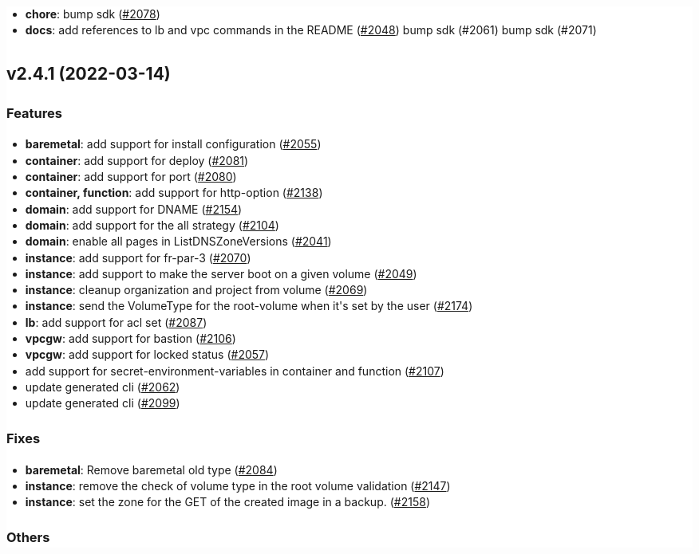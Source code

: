 * **chore**: bump sdk ([#2078](https://github.com/scaleway/scaleway-cli/pull/2078))
* **docs**: add references to lb and vpc commands in the README ([#2048](https://github.com/scaleway/scaleway-cli/pull/2048))
bump sdk (#2061)
bump sdk (#2071)



## v2.4.1 (2022-03-14)

### Features

* **baremetal**: add support for install configuration ([#2055](https://github.com/scaleway/scaleway-cli/pull/2055))
* **container**: add support for deploy ([#2081](https://github.com/scaleway/scaleway-cli/pull/2081))
* **container**: add support for port ([#2080](https://github.com/scaleway/scaleway-cli/pull/2080))
* **container, function**: add support for http-option ([#2138](https://github.com/scaleway/scaleway-cli/pull/2138))
* **domain**: add support for DNAME ([#2154](https://github.com/scaleway/scaleway-cli/pull/2154))
* **domain**: add support for the all strategy ([#2104](https://github.com/scaleway/scaleway-cli/pull/2104))
* **domain**: enable all pages in ListDNSZoneVersions ([#2041](https://github.com/scaleway/scaleway-cli/pull/2041))
* **instance**: add support for fr-par-3 ([#2070](https://github.com/scaleway/scaleway-cli/pull/2070))
* **instance**: add support to make the server boot on a given volume ([#2049](https://github.com/scaleway/scaleway-cli/pull/2049))
* **instance**: cleanup organization and project from volume ([#2069](https://github.com/scaleway/scaleway-cli/pull/2069))
* **instance**: send the VolumeType for the root-volume when it's set by the user ([#2174](https://github.com/scaleway/scaleway-cli/pull/2174))
* **lb**: add support for acl set ([#2087](https://github.com/scaleway/scaleway-cli/pull/2087))
* **vpcgw**: add support for bastion ([#2106](https://github.com/scaleway/scaleway-cli/pull/2106))
* **vpcgw**: add support for locked status ([#2057](https://github.com/scaleway/scaleway-cli/pull/2057))
* add support for secret-environment-variables in container and function ([#2107](https://github.com/scaleway/scaleway-cli/pull/2107))
* update generated cli ([#2062](https://github.com/scaleway/scaleway-cli/pull/2062))
* update generated cli ([#2099](https://github.com/scaleway/scaleway-cli/pull/2099))

### Fixes

* **baremetal**: Remove baremetal old type ([#2084](https://github.com/scaleway/scaleway-cli/pull/2084))
* **instance**: remove the check of volume type in the root volume validation ([#2147](https://github.com/scaleway/scaleway-cli/pull/2147))
* **instance**: set the zone for the GET of the created image in a backup. ([#2158](https://github.com/scaleway/scaleway-cli/pull/2158))

### Others
